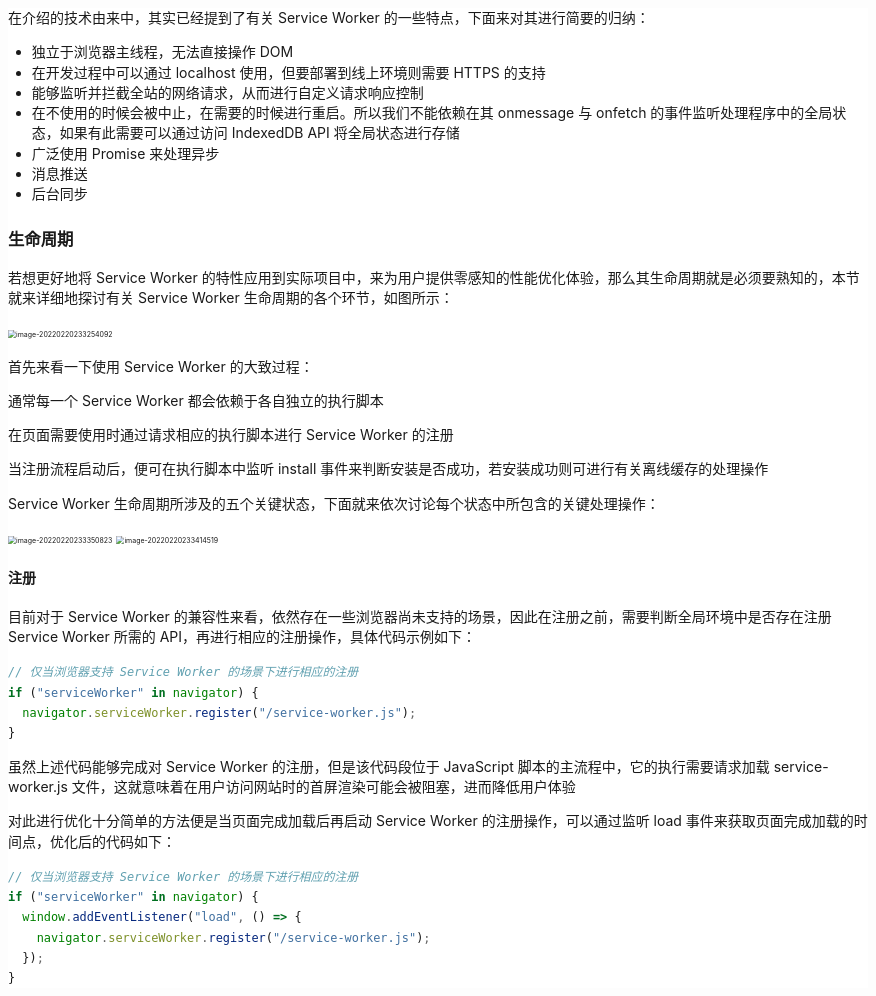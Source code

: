 在介绍的技术由来中，其实已经提到了有关 Service Worker 的一些特点，下面来对其进行简要的归纳：

- 独立于浏览器主线程，无法直接操作 DOM
- 在开发过程中可以通过 localhost 使用，但要部署到线上环境则需要 HTTPS 的支持
- 能够监听并拦截全站的网络请求，从而进行自定义请求响应控制
- 在不使用的时候会被中止，在需要的时候进行重启。所以我们不能依赖在其 onmessage 与 onfetch 的事件监听处理程序中的全局状态，如果有此需要可以通过访问 IndexedDB API 将全局状态进行存储
- 广泛使用 Promise 来处理异步
- 消息推送
- 后台同步

### 生命周期

若想更好地将 Service Worker 的特性应用到实际项目中，来为用户提供零感知的性能优化体验，那么其生命周期就是必须要熟知的，本节就来详细地探讨有关 Service Worker 生命周期的各个环节，如图所示：

<img src="https://raw.githubusercontent.com/xixixiaoyu/CloundImg2/main/image-20220220233254092.png" alt="image-20220220233254092" style="zoom:50%;" />

首先来看一下使用 Service Worker 的大致过程：

通常每一个 Service Worker 都会依赖于各自独立的执行脚本

在页面需要使用时通过请求相应的执行脚本进行 Service Worker 的注册

当注册流程启动后，便可在执行脚本中监听 install 事件来判断安装是否成功，若安装成功则可进行有关离线缓存的处理操作

Service Worker 生命周期所涉及的五个关键状态，下面就来依次讨论每个状态中所包含的关键处理操作：

<img src="https://raw.githubusercontent.com/xixixiaoyu/CloundImg2/main/image-20220220233350823.png" alt="image-20220220233350823" style="zoom:50%;" />

<img src="https://raw.githubusercontent.com/xixixiaoyu/CloundImg2/main/image-20220220233414519.png" alt="image-20220220233414519" style="zoom:50%;" />

#### 注册

目前对于 Service Worker 的兼容性来看，依然存在一些浏览器尚未支持的场景，因此在注册之前，需要判断全局环境中是否存在注册 Service Worker 所需的 API，再进行相应的注册操作，具体代码示例如下：

```js
// 仅当浏览器支持 Service Worker 的场景下进行相应的注册
if ("serviceWorker" in navigator) {
  navigator.serviceWorker.register("/service-worker.js");
}
```

虽然上述代码能够完成对 Service Worker 的注册，但是该代码段位于 JavaScript 脚本的主流程中，它的执行需要请求加载 service-worker.js 文件，这就意味着在用户访问网站时的首屏渲染可能会被阻塞，进而降低用户体验

对此进行优化十分简单的方法便是当页面完成加载后再启动 Service Worker 的注册操作，可以通过监听 load 事件来获取页面完成加载的时间点，优化后的代码如下：

```js
// 仅当浏览器支持 Service Worker 的场景下进行相应的注册
if ("serviceWorker" in navigator) {
  window.addEventListener("load", () => {
    navigator.serviceWorker.register("/service-worker.js");
  });
}
```
